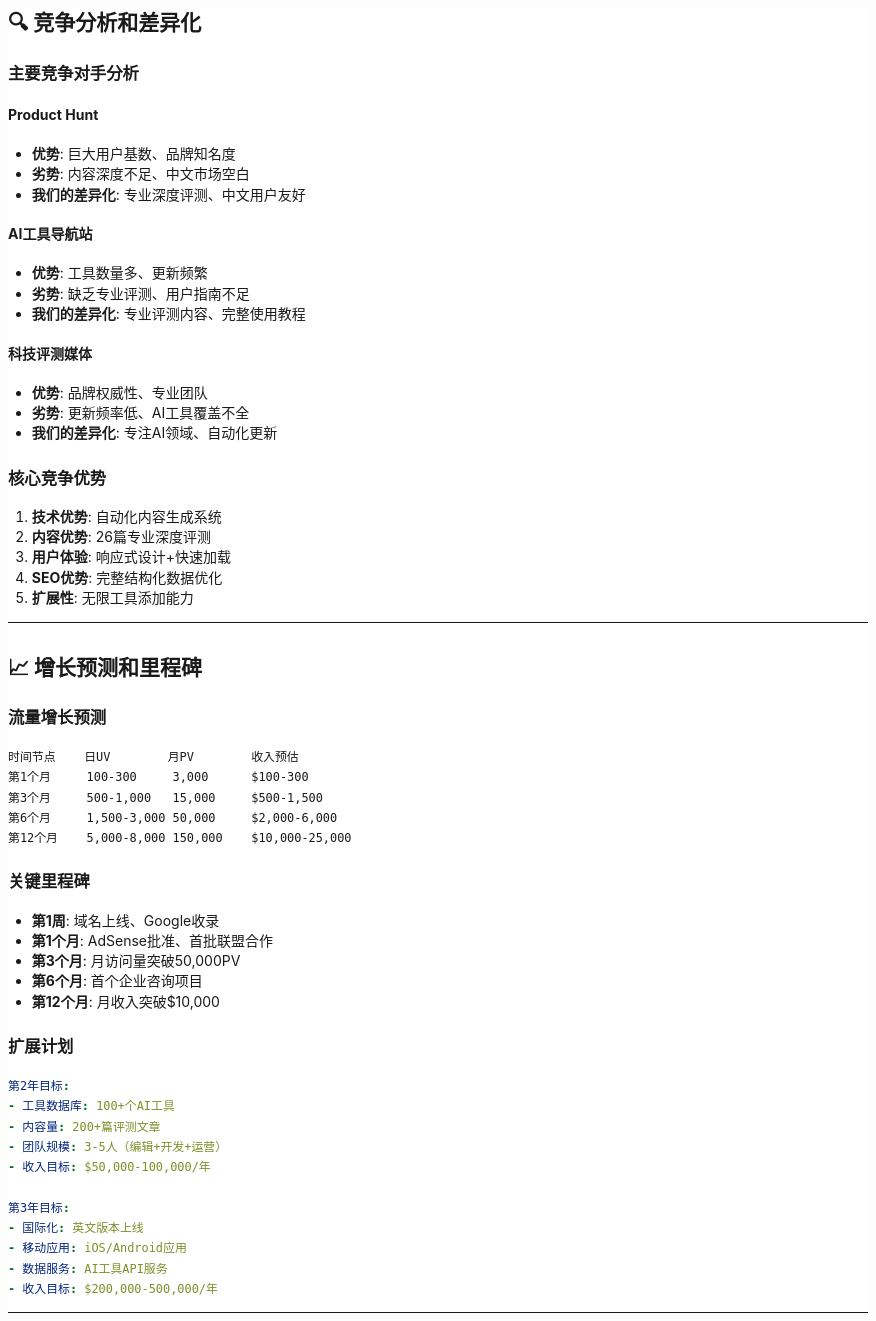 ## 🔍 **竞争分析和差异化**

### **主要竞争对手分析**

#### **Product Hunt** 
- **优势**: 巨大用户基数、品牌知名度
- **劣势**: 内容深度不足、中文市场空白
- **我们的差异化**: 专业深度评测、中文用户友好

#### **AI工具导航站**
- **优势**: 工具数量多、更新频繁  
- **劣势**: 缺乏专业评测、用户指南不足
- **我们的差异化**: 专业评测内容、完整使用教程

#### **科技评测媒体**
- **优势**: 品牌权威性、专业团队
- **劣势**: 更新频率低、AI工具覆盖不全
- **我们的差异化**: 专注AI领域、自动化更新

### **核心竞争优势**
1. **技术优势**: 自动化内容生成系统
2. **内容优势**: 26篇专业深度评测
3. **用户体验**: 响应式设计+快速加载
4. **SEO优势**: 完整结构化数据优化
5. **扩展性**: 无限工具添加能力

---

## 📈 **增长预测和里程碑**

### **流量增长预测**
```
时间节点    日UV        月PV        收入预估
第1个月     100-300     3,000      $100-300
第3个月     500-1,000   15,000     $500-1,500  
第6个月     1,500-3,000 50,000     $2,000-6,000
第12个月    5,000-8,000 150,000    $10,000-25,000
```

### **关键里程碑**
- **第1周**: 域名上线、Google收录
- **第1个月**: AdSense批准、首批联盟合作  
- **第3个月**: 月访问量突破50,000PV
- **第6个月**: 首个企业咨询项目
- **第12个月**: 月收入突破$10,000

### **扩展计划**
```yaml
第2年目标:
- 工具数据库: 100+个AI工具
- 内容量: 200+篇评测文章
- 团队规模: 3-5人（编辑+开发+运营）
- 收入目标: $50,000-100,000/年

第3年目标:  
- 国际化: 英文版本上线
- 移动应用: iOS/Android应用
- 数据服务: AI工具API服务
- 收入目标: $200,000-500,000/年
```

---